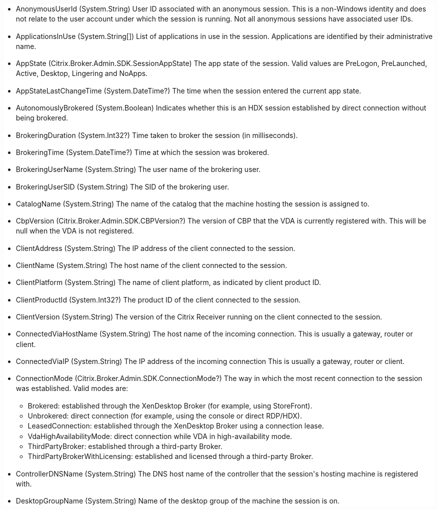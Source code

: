   * AnonymousUserId (System.String) User ID associated with an anonymous session. This is a non-Windows identity and does not relate to the user account under which the session is running. Not all anonymous sessions have associated user IDs.

  * ApplicationsInUse (System.String\[\]) List of applications in use in the session. Applications are identified by their administrative name.

  * AppState (Citrix.Broker.Admin.SDK.SessionAppState) The app state of the session. Valid values are PreLogon, PreLaunched, Active, Desktop, Lingering and NoApps.

  * AppStateLastChangeTime (System.DateTime?) The time when the session entered the current app state.

  * AutonomouslyBrokered (System.Boolean) Indicates whether this is an HDX session established by direct connection without being brokered.

  * BrokeringDuration (System.Int32?) Time taken to broker the session (in milliseconds).

  * BrokeringTime (System.DateTime?) Time at which the session was brokered.

  * BrokeringUserName (System.String) The user name of the brokering user.

  * BrokeringUserSID (System.String) The SID of the brokering user.

  * CatalogName (System.String) The name of the catalog that the machine hosting the session is assigned to.

  * CbpVersion (Citrix.Broker.Admin.SDK.CBPVersion?) The version of CBP that the VDA is currently registered with. This will be null when the VDA is not registered.

  * ClientAddress (System.String) The IP address of the client connected to the session.

  * ClientName (System.String) The host name of the client connected to the session.

  * ClientPlatform (System.String) The name of client platform, as indicated by client product ID.

  * ClientProductId (System.Int32?) The product ID of the client connected to the session.

  * ClientVersion (System.String) The version of the Citrix Receiver running on the client connected to the session.

  * ConnectedViaHostName (System.String) The host name of the incoming connection. This is usually a gateway, router or client.

  * ConnectedViaIP (System.String) The IP address of the incoming connection This is usually a gateway, router or client.

  * ConnectionMode (Citrix.Broker.Admin.SDK.ConnectionMode?) The way in which the most recent connection to the session was established. Valid modes are:
    * Brokered: established through the XenDesktop Broker (for example, using StoreFront).
    * Unbrokered: direct connection (for example, using the console or direct RDP/HDX).
    * LeasedConnection: established through the XenDesktop Broker using a connection lease.
    * VdaHighAvailabilityMode: direct connection while VDA in high-availability mode.
    * ThirdPartyBroker: established through a third-party Broker.
    * ThirdPartyBrokerWithLicensing: established and licensed through a third-party Broker.

  * ControllerDNSName (System.String) The DNS host name of the controller that the session's hosting machine is registered with.

  * DesktopGroupName (System.String) Name of the desktop group of the machine the session is on.
